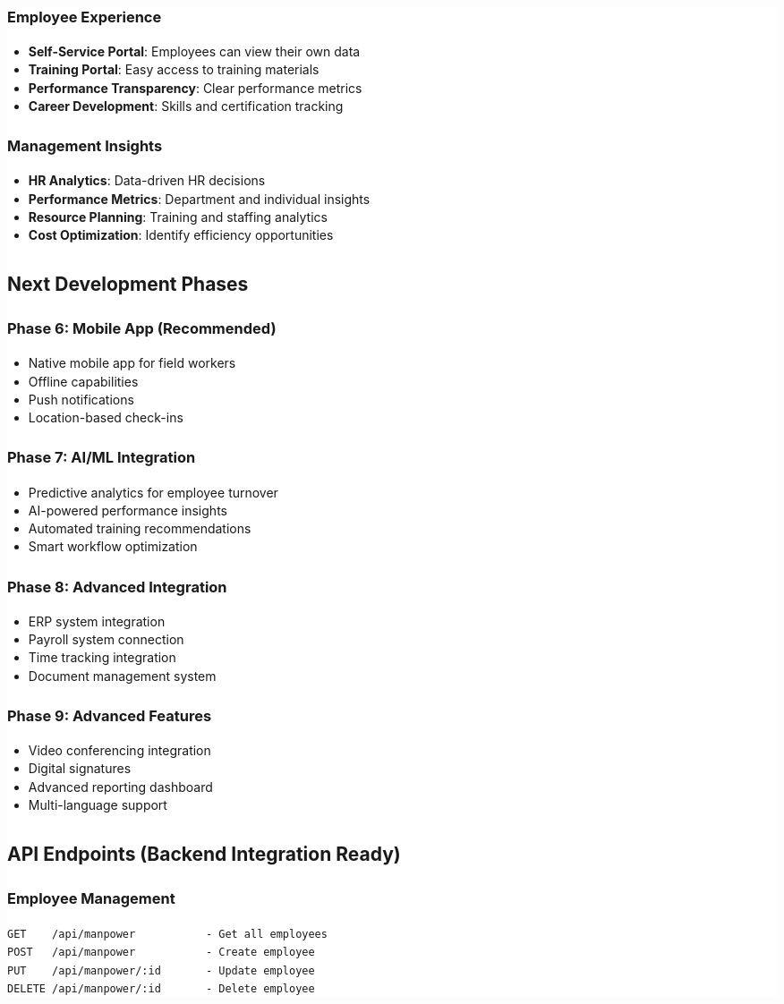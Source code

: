 ### Employee Experience
- **Self-Service Portal**: Employees can view their own data
- **Training Portal**: Easy access to training materials
- **Performance Transparency**: Clear performance metrics
- **Career Development**: Skills and certification tracking

### Management Insights
- **HR Analytics**: Data-driven HR decisions
- **Performance Metrics**: Department and individual insights
- **Resource Planning**: Training and staffing analytics
- **Cost Optimization**: Identify efficiency opportunities

## Next Development Phases

### Phase 6: Mobile App (Recommended)
- Native mobile app for field workers
- Offline capabilities
- Push notifications
- Location-based check-ins

### Phase 7: AI/ML Integration
- Predictive analytics for employee turnover
- AI-powered performance insights
- Automated training recommendations
- Smart workflow optimization

### Phase 8: Advanced Integration
- ERP system integration
- Payroll system connection
- Time tracking integration
- Document management system

### Phase 9: Advanced Features
- Video conferencing integration
- Digital signatures
- Advanced reporting dashboard
- Multi-language support

## API Endpoints (Backend Integration Ready)

### Employee Management
```
GET    /api/manpower           - Get all employees
POST   /api/manpower           - Create employee
PUT    /api/manpower/:id       - Update employee
DELETE /api/manpower/:id       - Delete employee
```
